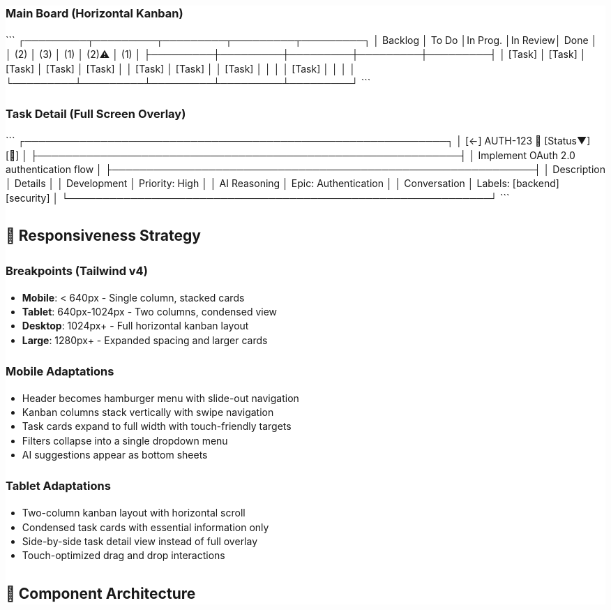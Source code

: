 ### Main Board (Horizontal Kanban)
\`\`\`
┌─────────┬─────────┬─────────┬─────────┬─────────┐
│ Backlog │  To Do  │In Prog. │In Review│  Done   │
│   (2)   │   (3)   │   (1)   │   (2)⚠️ │   (1)   │
├─────────┼─────────┼─────────┼─────────┼─────────┤
│ [Task]  │ [Task]  │ [Task]  │ [Task]  │ [Task]  │
│ [Task]  │ [Task]  │         │ [Task]  │         │
│         │ [Task]  │         │         │         │
└─────────┴─────────┴─────────┴─────────┴─────────┘
\`\`\`

### Task Detail (Full Screen Overlay)
\`\`\`
┌─────────────────────────────────────────────────────────────┐
│ [←] AUTH-123 🔴                              [Status▼] [👤] │
├─────────────────────────────────────────────────────────────┤
│ Implement OAuth 2.0 authentication flow                    │
├─────────────────────────────────────────────────────────────┤
│ Description          │ Details                              │
│ Development         │ Priority: High                       │
│ AI Reasoning        │ Epic: Authentication                 │
│ Conversation        │ Labels: [backend] [security]         │
└─────────────────────────────────────────────────────────────┘
\`\`\`

## 📱 Responsiveness Strategy

### Breakpoints (Tailwind v4)
- **Mobile**: < 640px - Single column, stacked cards
- **Tablet**: 640px-1024px - Two columns, condensed view
- **Desktop**: 1024px+ - Full horizontal kanban layout
- **Large**: 1280px+ - Expanded spacing and larger cards

### Mobile Adaptations
- Header becomes hamburger menu with slide-out navigation
- Kanban columns stack vertically with swipe navigation
- Task cards expand to full width with touch-friendly targets
- Filters collapse into a single dropdown menu
- AI suggestions appear as bottom sheets

### Tablet Adaptations
- Two-column kanban layout with horizontal scroll
- Condensed task cards with essential information only
- Side-by-side task detail view instead of full overlay
- Touch-optimized drag and drop interactions

## 🧩 Component Architecture
